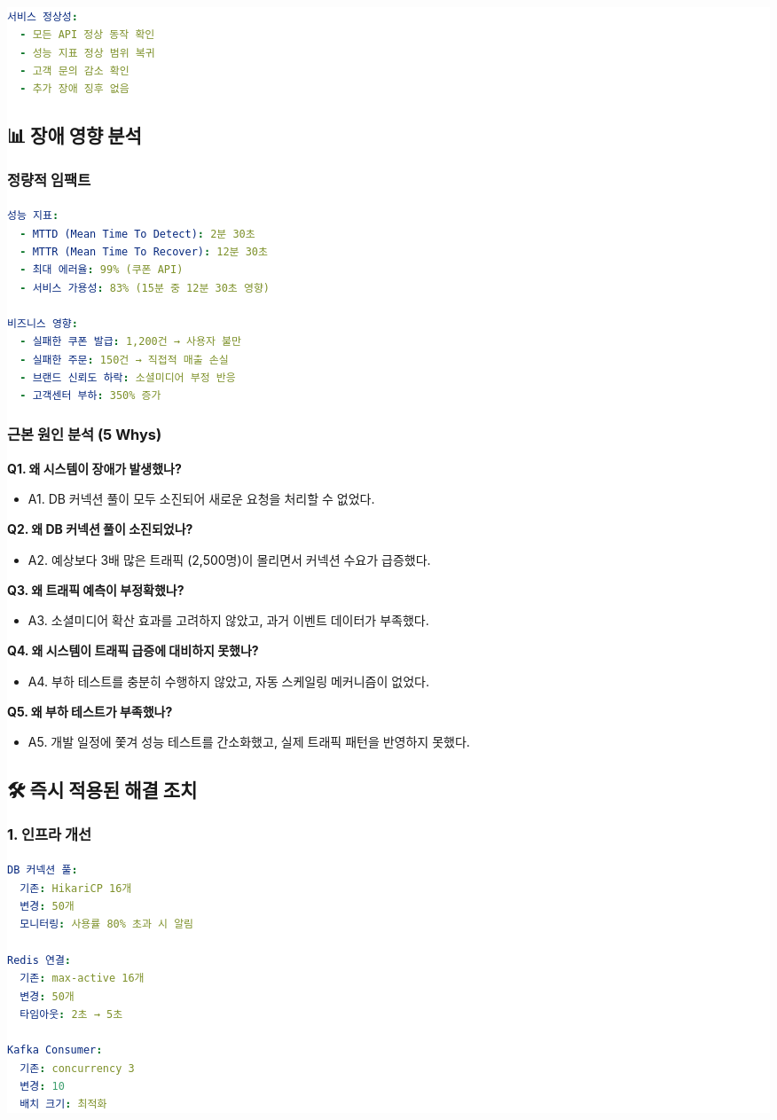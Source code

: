 ```yaml
서비스 정상성:
  - 모든 API 정상 동작 확인
  - 성능 지표 정상 범위 복귀
  - 고객 문의 감소 확인
  - 추가 장애 징후 없음
```

## 📊 장애 영향 분석

### 정량적 임팩트

```yaml
성능 지표:
  - MTTD (Mean Time To Detect): 2분 30초
  - MTTR (Mean Time To Recover): 12분 30초
  - 최대 에러율: 99% (쿠폰 API)
  - 서비스 가용성: 83% (15분 중 12분 30초 영향)

비즈니스 영향:
  - 실패한 쿠폰 발급: 1,200건 → 사용자 불만
  - 실패한 주문: 150건 → 직접적 매출 손실
  - 브랜드 신뢰도 하락: 소셜미디어 부정 반응
  - 고객센터 부하: 350% 증가
```

### 근본 원인 분석 (5 Whys)

**Q1. 왜 시스템이 장애가 발생했나?**

- A1. DB 커넥션 풀이 모두 소진되어 새로운 요청을 처리할 수 없었다.

**Q2. 왜 DB 커넥션 풀이 소진되었나?**

- A2. 예상보다 3배 많은 트래픽 (2,500명)이 몰리면서 커넥션 수요가 급증했다.

**Q3. 왜 트래픽 예측이 부정확했나?**

- A3. 소셜미디어 확산 효과를 고려하지 않았고, 과거 이벤트 데이터가 부족했다.

**Q4. 왜 시스템이 트래픽 급증에 대비하지 못했나?**

- A4. 부하 테스트를 충분히 수행하지 않았고, 자동 스케일링 메커니즘이 없었다.

**Q5. 왜 부하 테스트가 부족했나?**

- A5. 개발 일정에 쫓겨 성능 테스트를 간소화했고, 실제 트래픽 패턴을 반영하지 못했다.

## 🛠️ 즉시 적용된 해결 조치

### 1. 인프라 개선

```yaml
DB 커넥션 풀:
  기존: HikariCP 16개
  변경: 50개
  모니터링: 사용률 80% 초과 시 알림

Redis 연결:
  기존: max-active 16개
  변경: 50개
  타임아웃: 2초 → 5초

Kafka Consumer:
  기존: concurrency 3
  변경: 10
  배치 크기: 최적화
```
